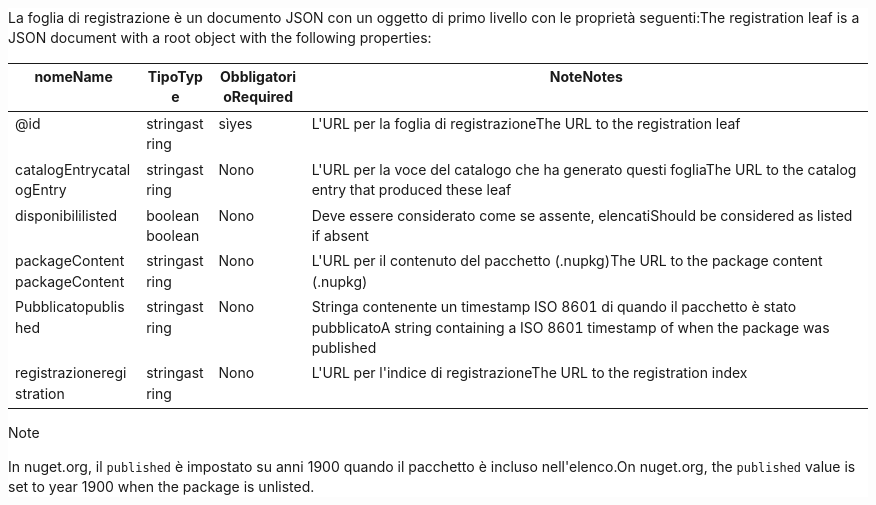 <span data-ttu-id="0edcd-384">La foglia di registrazione è un documento JSON con un oggetto di primo livello con le proprietà seguenti:</span><span class="sxs-lookup"><span data-stu-id="0edcd-384">The registration leaf is a JSON document with a root object with the following properties:</span></span>

<span data-ttu-id="0edcd-385">nome</span><span class="sxs-lookup"><span data-stu-id="0edcd-385">Name</span></span>           | <span data-ttu-id="0edcd-386">Tipo</span><span class="sxs-lookup"><span data-stu-id="0edcd-386">Type</span></span>    | <span data-ttu-id="0edcd-387">Obbligatorio</span><span class="sxs-lookup"><span data-stu-id="0edcd-387">Required</span></span> | <span data-ttu-id="0edcd-388">Note</span><span class="sxs-lookup"><span data-stu-id="0edcd-388">Notes</span></span>
-------------- | ------- | -------- | -----
@id            | <span data-ttu-id="0edcd-389">stringa</span><span class="sxs-lookup"><span data-stu-id="0edcd-389">string</span></span>  | <span data-ttu-id="0edcd-390">sì</span><span class="sxs-lookup"><span data-stu-id="0edcd-390">yes</span></span>      | <span data-ttu-id="0edcd-391">L'URL per la foglia di registrazione</span><span class="sxs-lookup"><span data-stu-id="0edcd-391">The URL to the registration leaf</span></span>
<span data-ttu-id="0edcd-392">catalogEntry</span><span class="sxs-lookup"><span data-stu-id="0edcd-392">catalogEntry</span></span>   | <span data-ttu-id="0edcd-393">stringa</span><span class="sxs-lookup"><span data-stu-id="0edcd-393">string</span></span>  | <span data-ttu-id="0edcd-394">No</span><span class="sxs-lookup"><span data-stu-id="0edcd-394">no</span></span>       | <span data-ttu-id="0edcd-395">L'URL per la voce del catalogo che ha generato questi foglia</span><span class="sxs-lookup"><span data-stu-id="0edcd-395">The URL to the catalog entry that produced these leaf</span></span>
<span data-ttu-id="0edcd-396">disponibili</span><span class="sxs-lookup"><span data-stu-id="0edcd-396">listed</span></span>         | <span data-ttu-id="0edcd-397">boolean</span><span class="sxs-lookup"><span data-stu-id="0edcd-397">boolean</span></span> | <span data-ttu-id="0edcd-398">No</span><span class="sxs-lookup"><span data-stu-id="0edcd-398">no</span></span>       | <span data-ttu-id="0edcd-399">Deve essere considerato come se assente, elencati</span><span class="sxs-lookup"><span data-stu-id="0edcd-399">Should be considered as listed if absent</span></span>
<span data-ttu-id="0edcd-400">packageContent</span><span class="sxs-lookup"><span data-stu-id="0edcd-400">packageContent</span></span> | <span data-ttu-id="0edcd-401">stringa</span><span class="sxs-lookup"><span data-stu-id="0edcd-401">string</span></span>  | <span data-ttu-id="0edcd-402">No</span><span class="sxs-lookup"><span data-stu-id="0edcd-402">no</span></span>       | <span data-ttu-id="0edcd-403">L'URL per il contenuto del pacchetto (.nupkg)</span><span class="sxs-lookup"><span data-stu-id="0edcd-403">The URL to the package content (.nupkg)</span></span>
<span data-ttu-id="0edcd-404">Pubblicato</span><span class="sxs-lookup"><span data-stu-id="0edcd-404">published</span></span>      | <span data-ttu-id="0edcd-405">stringa</span><span class="sxs-lookup"><span data-stu-id="0edcd-405">string</span></span>  | <span data-ttu-id="0edcd-406">No</span><span class="sxs-lookup"><span data-stu-id="0edcd-406">no</span></span>       | <span data-ttu-id="0edcd-407">Stringa contenente un timestamp ISO 8601 di quando il pacchetto è stato pubblicato</span><span class="sxs-lookup"><span data-stu-id="0edcd-407">A string containing a ISO 8601 timestamp of when the package was published</span></span>
<span data-ttu-id="0edcd-408">registrazione</span><span class="sxs-lookup"><span data-stu-id="0edcd-408">registration</span></span>   | <span data-ttu-id="0edcd-409">stringa</span><span class="sxs-lookup"><span data-stu-id="0edcd-409">string</span></span>  | <span data-ttu-id="0edcd-410">No</span><span class="sxs-lookup"><span data-stu-id="0edcd-410">no</span></span>       | <span data-ttu-id="0edcd-411">L'URL per l'indice di registrazione</span><span class="sxs-lookup"><span data-stu-id="0edcd-411">The URL to the registration index</span></span>

> [!Note]
> <span data-ttu-id="0edcd-412">In nuget.org, il `published` è impostato su anni 1900 quando il pacchetto è incluso nell'elenco.</span><span class="sxs-lookup"><span data-stu-id="0edcd-412">On nuget.org, the `published` value is set to year 1900 when the package is unlisted.</span></span>
